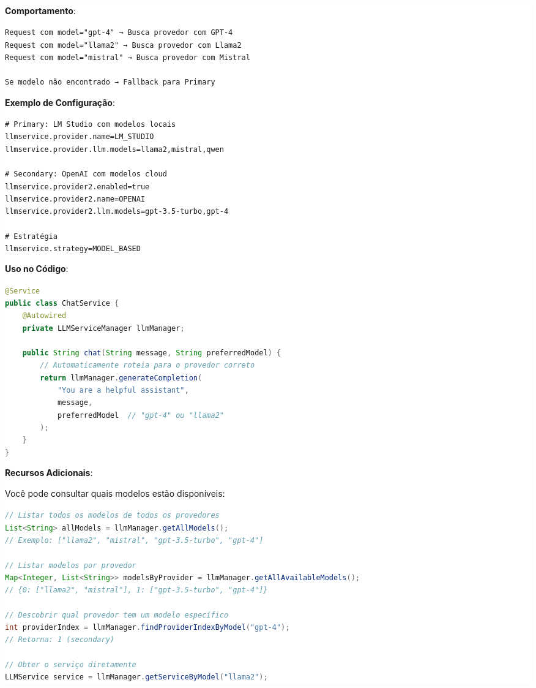**Comportamento**:
```
Request com model="gpt-4" → Busca provedor com GPT-4
Request com model="llama2" → Busca provedor com Llama2
Request com model="mistral" → Busca provedor com Mistral

Se modelo não encontrado → Fallback para Primary
```

**Exemplo de Configuração**:
```properties
# Primary: LM Studio com modelos locais
llmservice.provider.name=LM_STUDIO
llmservice.provider.llm.models=llama2,mistral,qwen

# Secondary: OpenAI com modelos cloud
llmservice.provider2.enabled=true
llmservice.provider2.name=OPENAI
llmservice.provider2.llm.models=gpt-3.5-turbo,gpt-4

# Estratégia
llmservice.strategy=MODEL_BASED
```

**Uso no Código**:
```java
@Service
public class ChatService {
    @Autowired
    private LLMServiceManager llmManager;

    public String chat(String message, String preferredModel) {
        // Automaticamente roteia para o provedor correto
        return llmManager.generateCompletion(
            "You are a helpful assistant",
            message,
            preferredModel  // "gpt-4" ou "llama2"
        );
    }
}
```

**Recursos Adicionais**:

Você pode consultar quais modelos estão disponíveis:

```java
// Listar todos os modelos de todos os provedores
List<String> allModels = llmManager.getAllModels();
// Exemplo: ["llama2", "mistral", "gpt-3.5-turbo", "gpt-4"]

// Listar modelos por provedor
Map<Integer, List<String>> modelsByProvider = llmManager.getAllAvailableModels();
// {0: ["llama2", "mistral"], 1: ["gpt-3.5-turbo", "gpt-4"]}

// Descobrir qual provedor tem um modelo específico
int providerIndex = llmManager.findProviderIndexByModel("gpt-4");
// Retorna: 1 (secondary)

// Obter o serviço diretamente
LLMService service = llmManager.getServiceByModel("llama2");
```
